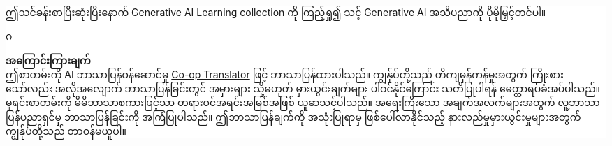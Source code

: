 ဤသင်ခန်းစာပြီးဆုံးပြီးနောက် [Generative AI Learning collection](https://aka.ms/genai-collection?WT.mc_id=academic-105485-koreyst) ကို ကြည့်ရှု၍ သင့် Generative AI အသိပညာကို ပိုမိုမြှင့်တင်ပါ။

ဂ

**အကြောင်းကြားချက်**  
ဤစာတမ်းကို AI ဘာသာပြန်ဝန်ဆောင်မှု [Co-op Translator](https://github.com/Azure/co-op-translator) ဖြင့် ဘာသာပြန်ထားပါသည်။ ကျွန်ုပ်တို့သည် တိကျမှန်ကန်မှုအတွက် ကြိုးစားသော်လည်း အလိုအလျောက် ဘာသာပြန်ခြင်းတွင် အမှားများ သို့မဟုတ် မှားယွင်းချက်များ ပါဝင်နိုင်ကြောင်း သတိပြုပါရန် မေတ္တာရပ်ခံအပ်ပါသည်။ မူရင်းစာတမ်းကို မိမိဘာသာစကားဖြင့်သာ တရားဝင်အရင်းအမြစ်အဖြစ် ယူဆသင့်ပါသည်။ အရေးကြီးသော အချက်အလက်များအတွက် လူ့ဘာသာပြန်ပညာရှင်မှ ဘာသာပြန်ခြင်းကို အကြံပြုပါသည်။ ဤဘာသာပြန်ချက်ကို အသုံးပြုရာမှ ဖြစ်ပေါ်လာနိုင်သည့် နားလည်မှုမှားယွင်းမှုများအတွက် ကျွန်ုပ်တို့သည် တာဝန်မယူပါ။